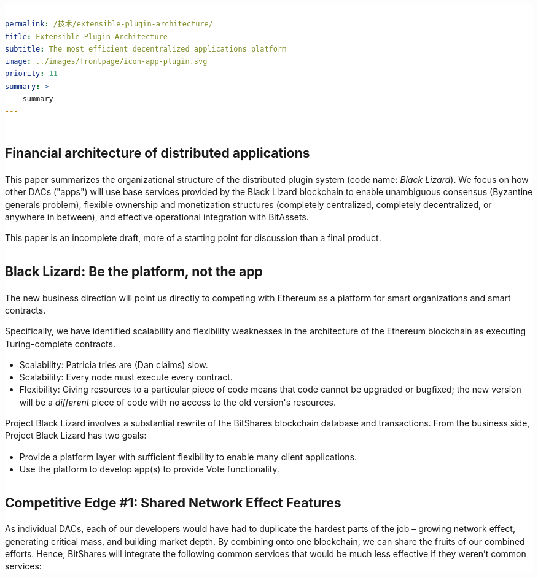 ```yaml
---
permalink: /技术/extensible-plugin-architecture/
title: Extensible Plugin Architecture
subtitle: The most efficient decentralized applications platform
image: ../images/frontpage/icon-app-plugin.svg
priority: 11
summary: >
    summary
---
```


--------

## Financial architecture of distributed applications

This paper summarizes the organizational structure of the distributed plugin system (code name: *Black Lizard*). We
focus on how other DACs ("apps") will use base services provided by the Black Lizard blockchain to enable unambiguous
consensus (Byzantine generals problem), flexible ownership and monetization structures (completely centralized,
completely decentralized, or anywhere in between), and effective operational integration with BitAssets.

This paper is an incomplete draft, more of a starting point for discussion than a final product.

## Black Lizard:  Be the platform, not the app

The new business direction will point us directly to competing with [Ethereum](http://ethereum.org) as a platform for
smart organizations and smart contracts.

Specifically, we have identified scalability and flexibility weaknesses in the architecture of the Ethereum blockchain
as executing Turing-complete contracts.

- Scalability:  Patricia tries are (Dan claims) slow.
- Scalability:  Every node must execute every contract.
- Flexibility:  Giving resources to a particular piece of code means that code cannot be upgraded or bugfixed; the new
version will be a *different* piece of code with no access to the old version's resources.

Project Black Lizard involves a substantial rewrite of the BitShares blockchain database and transactions.
From the business side, Project Black Lizard has two goals:

- Provide a platform layer with sufficient flexibility to enable many client applications.
- Use the platform to develop app(s) to provide Vote functionality.

## Competitive Edge #1: Shared Network Effect Features

As individual DACs, each of our developers would have had to duplicate the hardest parts of the job – growing network
effect, generating critical mass, and building market depth. By combining onto one blockchain, we can share the fruits
of our combined efforts. Hence, BitShares will integrate the following common services that would be much less effective
if they weren’t common services:
